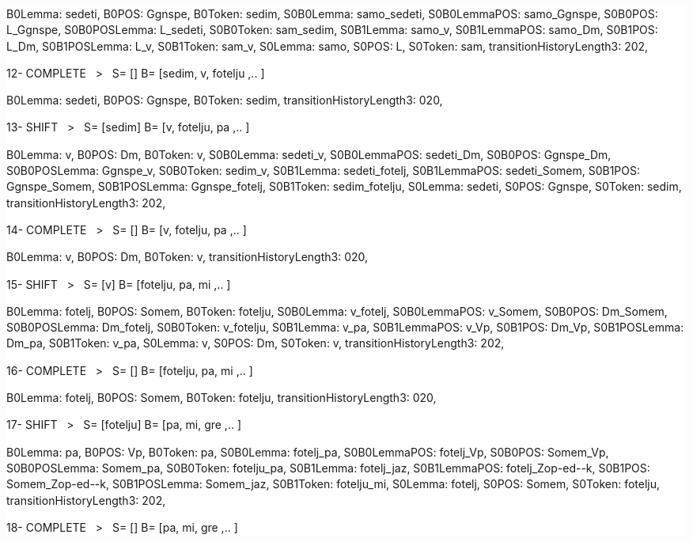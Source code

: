 B0Lemma: sedeti, B0POS: Ggnspe, B0Token: sedim, S0B0Lemma: samo_sedeti, S0B0LemmaPOS: samo_Ggnspe, S0B0POS: L_Ggnspe, S0B0POSLemma: L_sedeti, S0B0Token: sam_sedim, S0B1Lemma: samo_v, S0B1LemmaPOS: samo_Dm, S0B1POS: L_Dm, S0B1POSLemma: L_v, S0B1Token: sam_v, S0Lemma: samo, S0POS: L, S0Token: sam, transitionHistoryLength3: 202, 

12- COMPLETE&nbsp;&nbsp;&nbsp;>&nbsp;&nbsp;&nbsp;S= []   B= [sedim, v, fotelju ,.. ]

B0Lemma: sedeti, B0POS: Ggnspe, B0Token: sedim, transitionHistoryLength3: 020, 

13- SHIFT&nbsp;&nbsp;&nbsp;>&nbsp;&nbsp;&nbsp;S= [sedim]   B= [v, fotelju, pa ,.. ]

B0Lemma: v, B0POS: Dm, B0Token: v, S0B0Lemma: sedeti_v, S0B0LemmaPOS: sedeti_Dm, S0B0POS: Ggnspe_Dm, S0B0POSLemma: Ggnspe_v, S0B0Token: sedim_v, S0B1Lemma: sedeti_fotelj, S0B1LemmaPOS: sedeti_Somem, S0B1POS: Ggnspe_Somem, S0B1POSLemma: Ggnspe_fotelj, S0B1Token: sedim_fotelju, S0Lemma: sedeti, S0POS: Ggnspe, S0Token: sedim, transitionHistoryLength3: 202, 

14- COMPLETE&nbsp;&nbsp;&nbsp;>&nbsp;&nbsp;&nbsp;S= []   B= [v, fotelju, pa ,.. ]

B0Lemma: v, B0POS: Dm, B0Token: v, transitionHistoryLength3: 020, 

15- SHIFT&nbsp;&nbsp;&nbsp;>&nbsp;&nbsp;&nbsp;S= [v]   B= [fotelju, pa, mi ,.. ]

B0Lemma: fotelj, B0POS: Somem, B0Token: fotelju, S0B0Lemma: v_fotelj, S0B0LemmaPOS: v_Somem, S0B0POS: Dm_Somem, S0B0POSLemma: Dm_fotelj, S0B0Token: v_fotelju, S0B1Lemma: v_pa, S0B1LemmaPOS: v_Vp, S0B1POS: Dm_Vp, S0B1POSLemma: Dm_pa, S0B1Token: v_pa, S0Lemma: v, S0POS: Dm, S0Token: v, transitionHistoryLength3: 202, 

16- COMPLETE&nbsp;&nbsp;&nbsp;>&nbsp;&nbsp;&nbsp;S= []   B= [fotelju, pa, mi ,.. ]

B0Lemma: fotelj, B0POS: Somem, B0Token: fotelju, transitionHistoryLength3: 020, 

17- SHIFT&nbsp;&nbsp;&nbsp;>&nbsp;&nbsp;&nbsp;S= [fotelju]   B= [pa, mi, gre ,.. ]

B0Lemma: pa, B0POS: Vp, B0Token: pa, S0B0Lemma: fotelj_pa, S0B0LemmaPOS: fotelj_Vp, S0B0POS: Somem_Vp, S0B0POSLemma: Somem_pa, S0B0Token: fotelju_pa, S0B1Lemma: fotelj_jaz, S0B1LemmaPOS: fotelj_Zop-ed--k, S0B1POS: Somem_Zop-ed--k, S0B1POSLemma: Somem_jaz, S0B1Token: fotelju_mi, S0Lemma: fotelj, S0POS: Somem, S0Token: fotelju, transitionHistoryLength3: 202, 

18- COMPLETE&nbsp;&nbsp;&nbsp;>&nbsp;&nbsp;&nbsp;S= []   B= [pa, mi, gre ,.. ]

